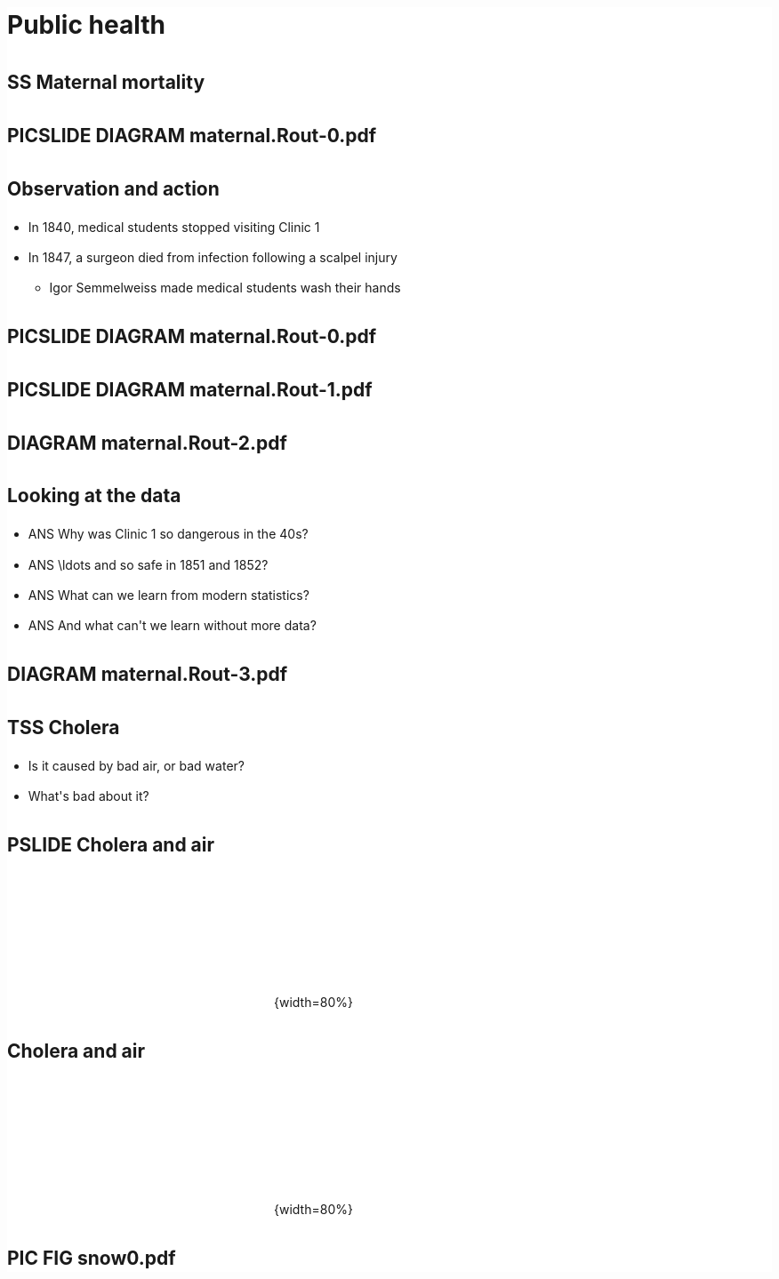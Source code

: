 # Public health

## SS Maternal mortality

## PICSLIDE DIAGRAM maternal.Rout-0.pdf

## Observation and action

* In 1840, medical students stopped visiting Clinic 1

* In 1847, a surgeon died from infection following a scalpel injury
	* Igor Semmelweiss made medical students wash their hands

## PICSLIDE DIAGRAM maternal.Rout-0.pdf

## PICSLIDE DIAGRAM maternal.Rout-1.pdf

## DIAGRAM maternal.Rout-2.pdf

## Looking at the data

* ANS Why was Clinic 1 so dangerous in the 40s?

* ANS \ldots and so safe in 1851 and 1852?

* ANS What can we learn from modern statistics?

* ANS And what can't we learn without more data?

## DIAGRAM maternal.Rout-3.pdf

## TSS Cholera

* Is it caused by bad air, or bad water?

* What's bad about it?

## PSLIDE Cholera and air

![](Farr.Rout-0.pdf ""){width=80%}

## Cholera and air

![](Farr.Rout-1.pdf ""){width=80%}

## PIC FIG snow0.pdf
